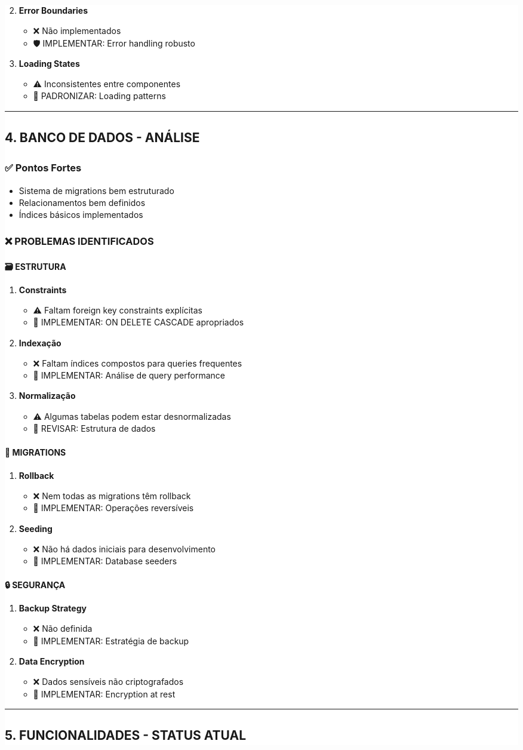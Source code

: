 2. **Error Boundaries**
   - ❌ Não implementados
   - 🛡️ IMPLEMENTAR: Error handling robusto

3. **Loading States**
   - ⚠️ Inconsistentes entre componentes
   - 🔄 PADRONIZAR: Loading patterns

---

## 4. BANCO DE DADOS - ANÁLISE

### ✅ Pontos Fortes
- Sistema de migrations bem estruturado
- Relacionamentos bem definidos
- Índices básicos implementados

### ❌ PROBLEMAS IDENTIFICADOS

#### 🗃️ ESTRUTURA
1. **Constraints**
   - ⚠️ Faltam foreign key constraints explícitas
   - 🔧 IMPLEMENTAR: ON DELETE CASCADE apropriados

2. **Indexação**
   - ❌ Faltam índices compostos para queries frequentes
   - 🔧 IMPLEMENTAR: Análise de query performance

3. **Normalização**
   - ⚠️ Algumas tabelas podem estar desnormalizadas
   - 🔧 REVISAR: Estrutura de dados

#### 🔄 MIGRATIONS
1. **Rollback**
   - ❌ Nem todas as migrations têm rollback
   - 🔧 IMPLEMENTAR: Operações reversíveis

2. **Seeding**
   - ❌ Não há dados iniciais para desenvolvimento
   - 🌱 IMPLEMENTAR: Database seeders

#### 🔒 SEGURANÇA
1. **Backup Strategy**
   - ❌ Não definida
   - 🔧 IMPLEMENTAR: Estratégia de backup

2. **Data Encryption**
   - ❌ Dados sensíveis não criptografados
   - 🔐 IMPLEMENTAR: Encryption at rest

---

## 5. FUNCIONALIDADES - STATUS ATUAL
